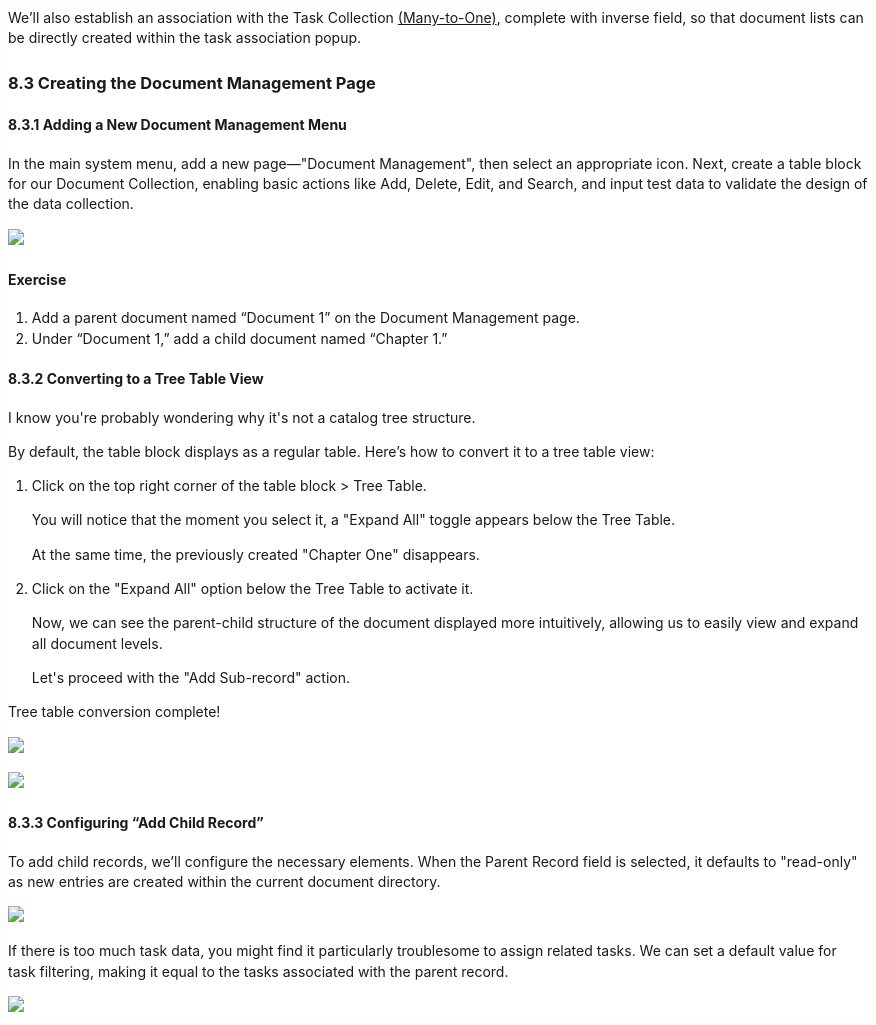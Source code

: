 We’ll also establish an association with the Task Collection [(Many-to-One)](https://docs.nocobase.com/handbook/data-modeling/collection-fields/associations/m2o), complete with inverse field, so that document lists can be directly created within the task association popup.

### 8.3 Creating the Document Management Page

#### 8.3.1 Adding a New Document Management Menu

In the main system menu, add a new page—"Document Management", then select an appropriate icon. Next, create a table block for our Document Collection, enabling basic actions like Add, Delete, Edit, and Search, and input test data to validate the design of the data collection.

![](https://static-docs.nocobase.com/Solution/111734257351202415180912.png)

#### Exercise

1. Add a parent document named “Document 1” on the Document Management page.
2. Under “Document 1,” add a child document named “Chapter 1.”

#### 8.3.2 Converting to a Tree Table View

I know you're probably wondering why it's not a catalog tree structure.

By default, the table block displays as a regular table. Here’s how to convert it to a tree table view:

1. Click on the top right corner of the table block > Tree Table.

   You will notice that the moment you select it, a "Expand All" toggle appears below the Tree Table.

   At the same time, the previously created "Chapter One" disappears.
2. Click on the "Expand All" option below the Tree Table to activate it.

   Now, we can see the parent-child structure of the document displayed more intuitively, allowing us to easily view and expand all document levels.

   Let's proceed with the "Add Sub-record" action.

Tree table conversion complete!

![](https://static-docs.nocobase.com/Solution/291734257429202415181012.png)

![](https://static-docs.nocobase.com/Solution/321734257492202415201112.png)

#### 8.3.3 Configuring “Add Child Record”

To add child records, we’ll configure the necessary elements. When the Parent Record field is selected, it defaults to "read-only" as new entries are created within the current document directory.

![](https://static-docs.nocobase.com/Solution/351734262415202415193312.png)

If there is too much task data, you might find it particularly troublesome to assign related tasks. We can set a default value for task filtering, making it equal to the tasks associated with the parent record.

![](https://static-docs.nocobase.com/Solution/171734262577202415193612.png)
